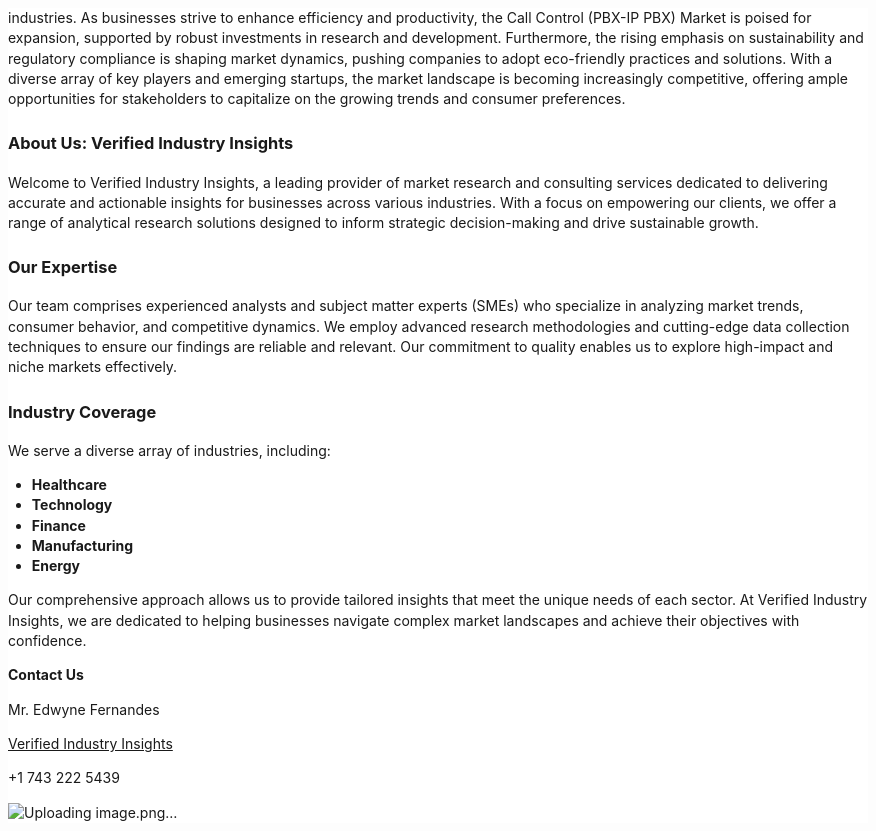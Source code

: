 industries. As businesses strive to enhance efficiency and productivity, the Call Control (PBX-IP PBX) Market is poised for expansion, supported by robust investments in research and development. Furthermore, the rising emphasis on sustainability and regulatory compliance is shaping market dynamics, pushing companies to adopt eco-friendly practices and solutions. With a diverse array of key players and emerging startups, the market landscape is becoming increasingly competitive, offering ample opportunities for stakeholders to capitalize on the growing trends and consumer preferences.</p><h3>About Us: Verified Industry Insights</h3><p>Welcome to Verified Industry Insights, a leading provider of market research and consulting services dedicated to delivering accurate and actionable insights for businesses across various industries. With a focus on empowering our clients, we offer a range of analytical research solutions designed to inform strategic decision-making and drive sustainable growth.</p><h3>Our Expertise</h3><p>Our team comprises experienced analysts and subject matter experts (SMEs) who specialize in analyzing market trends, consumer behavior, and competitive dynamics. We employ advanced research methodologies and cutting-edge data collection techniques to ensure our findings are reliable and relevant. Our commitment to quality enables us to explore high-impact and niche markets effectively.</p><h3>Industry Coverage</h3><p>We serve a diverse array of industries, including:</p><ul><li><strong>Healthcare</strong></li><li><strong>Technology</strong></li><li><strong>Finance</strong></li><li><strong>Manufacturing</strong></li><li><strong>Energy</strong></li></ul><p>Our comprehensive approach allows us to provide tailored insights that meet the unique needs of each sector. At Verified Industry Insights, we are dedicated to helping businesses navigate complex market landscapes and achieve their objectives with confidence.</p><p><strong>Contact Us</strong></p><p>Mr. Edwyne Fernandes</p><p><a href="https://www.verifiedindustryinsights.com/">Verified Industry Insights</a></p><p>+1 743 222 5439</p>
![Uploading image.png…]()
